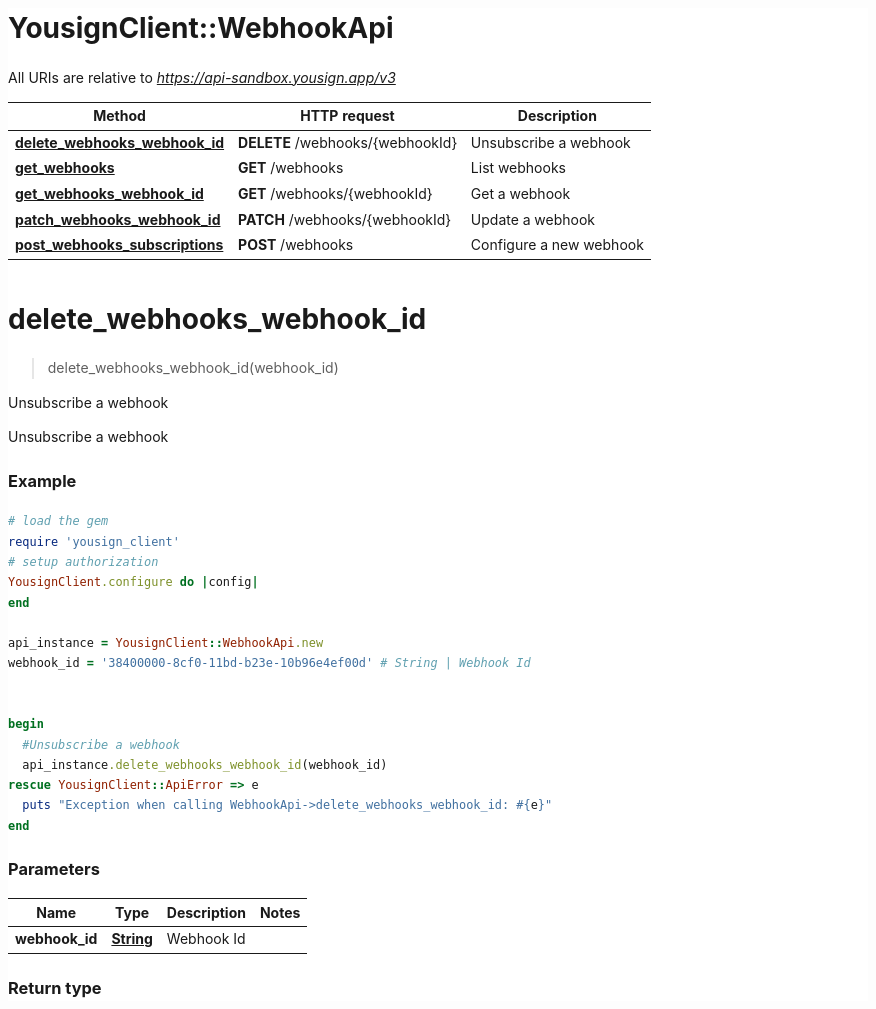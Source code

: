# YousignClient::WebhookApi

All URIs are relative to *https://api-sandbox.yousign.app/v3*

Method | HTTP request | Description
------------- | ------------- | -------------
[**delete_webhooks_webhook_id**](WebhookApi.md#delete_webhooks_webhook_id) | **DELETE** /webhooks/{webhookId} | Unsubscribe a webhook
[**get_webhooks**](WebhookApi.md#get_webhooks) | **GET** /webhooks | List webhooks
[**get_webhooks_webhook_id**](WebhookApi.md#get_webhooks_webhook_id) | **GET** /webhooks/{webhookId} | Get a webhook
[**patch_webhooks_webhook_id**](WebhookApi.md#patch_webhooks_webhook_id) | **PATCH** /webhooks/{webhookId} | Update a webhook
[**post_webhooks_subscriptions**](WebhookApi.md#post_webhooks_subscriptions) | **POST** /webhooks | Configure a new webhook

# **delete_webhooks_webhook_id**
> delete_webhooks_webhook_id(webhook_id)

Unsubscribe a webhook

Unsubscribe a webhook

### Example
```ruby
# load the gem
require 'yousign_client'
# setup authorization
YousignClient.configure do |config|
end

api_instance = YousignClient::WebhookApi.new
webhook_id = '38400000-8cf0-11bd-b23e-10b96e4ef00d' # String | Webhook Id


begin
  #Unsubscribe a webhook
  api_instance.delete_webhooks_webhook_id(webhook_id)
rescue YousignClient::ApiError => e
  puts "Exception when calling WebhookApi->delete_webhooks_webhook_id: #{e}"
end
```

### Parameters

Name | Type | Description  | Notes
------------- | ------------- | ------------- | -------------
 **webhook_id** | [**String**](.md)| Webhook Id | 

### Return type
